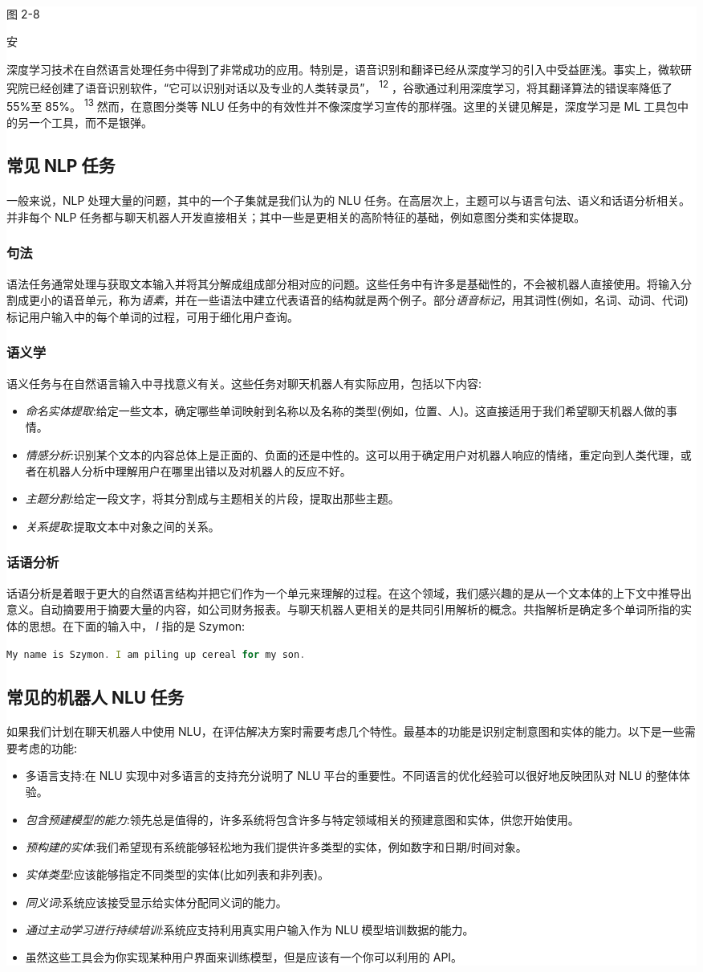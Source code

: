 图 2-8

安

深度学习技术在自然语言处理任务中得到了非常成功的应用。特别是，语音识别和翻译已经从深度学习的引入中受益匪浅。事实上，微软研究院已经创建了语音识别软件，“它可以识别对话以及专业的人类转录员”， <sup>12</sup> ，谷歌通过利用深度学习，将其翻译算法的错误率降低了 55%至 85%。 <sup>13</sup> 然而，在意图分类等 NLU 任务中的有效性并不像深度学习宣传的那样强。这里的关键见解是，深度学习是 ML 工具包中的另一个工具，而不是银弹。

## 常见 NLP 任务

一般来说，NLP 处理大量的问题，其中的一个子集就是我们认为的 NLU 任务。在高层次上，主题可以与语言句法、语义和话语分析相关。并非每个 NLP 任务都与聊天机器人开发直接相关；其中一些是更相关的高阶特征的基础，例如意图分类和实体提取。

### 句法

语法任务通常处理与获取文本输入并将其分解成组成部分相对应的问题。这些任务中有许多是基础性的，不会被机器人直接使用。将输入分割成更小的语音单元，称为*语素*，并在一些语法中建立代表语音的结构就是两个例子。部分*语音标记*，用其词性(例如，名词、动词、代词)标记用户输入中的每个单词的过程，可用于细化用户查询。

### 语义学

语义任务与在自然语言输入中寻找意义有关。这些任务对聊天机器人有实际应用，包括以下内容:

*   *命名实体提取*:给定一些文本，确定哪些单词映射到名称以及名称的类型(例如，位置、人)。这直接适用于我们希望聊天机器人做的事情。

*   *情感分析*:识别某个文本的内容总体上是正面的、负面的还是中性的。这可以用于确定用户对机器人响应的情绪，重定向到人类代理，或者在机器人分析中理解用户在哪里出错以及对机器人的反应不好。

*   *主题分割*:给定一段文字，将其分割成与主题相关的片段，提取出那些主题。

*   *关系提取*:提取文本中对象之间的关系。

### 话语分析

话语分析是着眼于更大的自然语言结构并把它们作为一个单元来理解的过程。在这个领域，我们感兴趣的是从一个文本体的上下文中推导出意义。自动摘要用于摘要大量的内容，如公司财务报表。与聊天机器人更相关的是共同引用解析的概念。共指解析是确定多个单词所指的实体的思想。在下面的输入中， *I* 指的是 Szymon:

```js
My name is Szymon. I am piling up cereal for my son.

```

## 常见的机器人 NLU 任务

如果我们计划在聊天机器人中使用 NLU，在评估解决方案时需要考虑几个特性。最基本的功能是识别定制意图和实体的能力。以下是一些需要考虑的功能:

*   多语言支持:在 NLU 实现中对多语言的支持充分说明了 NLU 平台的重要性。不同语言的优化经验可以很好地反映团队对 NLU 的整体体验。

*   *包含预建模型的能力*:领先总是值得的，许多系统将包含许多与特定领域相关的预建意图和实体，供您开始使用。

*   *预构建的实体*:我们希望现有系统能够轻松地为我们提供许多类型的实体，例如数字和日期/时间对象。

*   *实体类型*:应该能够指定不同类型的实体(比如列表和非列表)。

*   *同义词*:系统应该接受显示给实体分配同义词的能力。

*   *通过主动学习进行持续培训*:系统应支持利用真实用户输入作为 NLU 模型培训数据的能力。

*   虽然这些工具会为你实现某种用户界面来训练模型，但是应该有一个你可以利用的 API。
